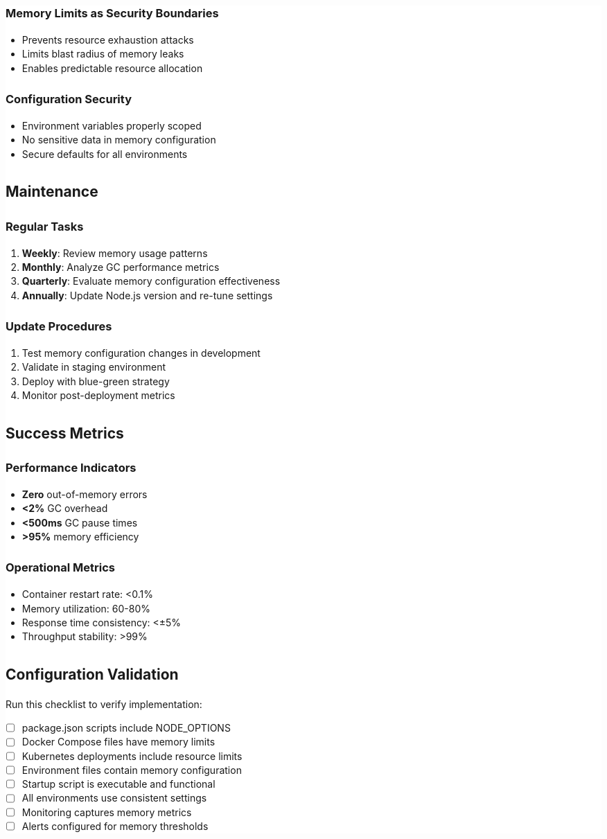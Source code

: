 ### Memory Limits as Security Boundaries
- Prevents resource exhaustion attacks
- Limits blast radius of memory leaks
- Enables predictable resource allocation

### Configuration Security
- Environment variables properly scoped
- No sensitive data in memory configuration
- Secure defaults for all environments

## Maintenance

### Regular Tasks
1. **Weekly**: Review memory usage patterns
2. **Monthly**: Analyze GC performance metrics
3. **Quarterly**: Evaluate memory configuration effectiveness
4. **Annually**: Update Node.js version and re-tune settings

### Update Procedures
1. Test memory configuration changes in development
2. Validate in staging environment
3. Deploy with blue-green strategy
4. Monitor post-deployment metrics

## Success Metrics

### Performance Indicators
- **Zero** out-of-memory errors
- **<2%** GC overhead
- **<500ms** GC pause times
- **>95%** memory efficiency

### Operational Metrics
- Container restart rate: <0.1%
- Memory utilization: 60-80%
- Response time consistency: <±5%
- Throughput stability: >99%

## Configuration Validation

Run this checklist to verify implementation:

- [ ] package.json scripts include NODE_OPTIONS
- [ ] Docker Compose files have memory limits
- [ ] Kubernetes deployments include resource limits
- [ ] Environment files contain memory configuration
- [ ] Startup script is executable and functional
- [ ] All environments use consistent settings
- [ ] Monitoring captures memory metrics
- [ ] Alerts configured for memory thresholds

